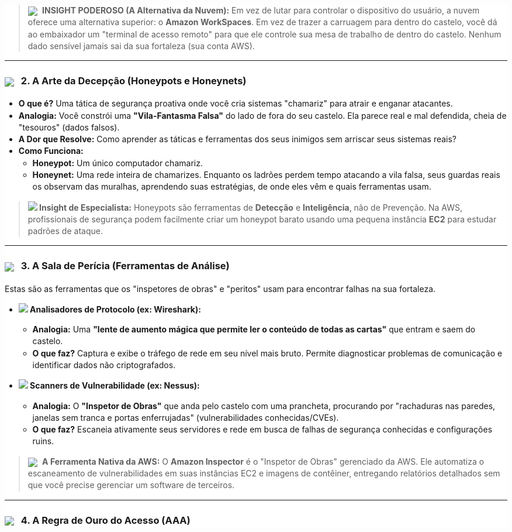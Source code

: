 > **<img src="https://api.iconify.design/logos/aws-workspaces.svg?color=currentColor" width="18" style="vertical-align:middle; margin-right:5px;" /> INSIGHT PODEROSO (A Alternativa da Nuvem):** Em vez de lutar para controlar o dispositivo do usuário, a nuvem oferece uma alternativa superior: o **Amazon WorkSpaces**. Em vez de trazer a carruagem para dentro do castelo, você dá ao embaixador um "terminal de acesso remoto" para que ele controle sua mesa de trabalho de dentro do castelo. Nenhum dado sensível jamais sai da sua fortaleza (sua conta AWS).

---

### <img src="https://api.iconify.design/mdi/ghost-outline.svg?color=currentColor" width="22" style="vertical-align:middle; margin-right:8px;" /> 2. A Arte da Decepção (Honeypots e Honeynets)

* **O que é?** Uma tática de segurança proativa onde você cria sistemas "chamariz" para atrair e enganar atacantes.
* **Analogia:** Você constrói uma **"Vila-Fantasma Falsa"** do lado de fora do seu castelo. Ela parece real e mal defendida, cheia de "tesouros" (dados falsos).
* **A Dor que Resolve:** Como aprender as táticas e ferramentas dos seus inimigos sem arriscar seus sistemas reais?
* **Como Funciona:**
    * **Honeypot:** Um único computador chamariz.
    * **Honeynet:** Uma rede inteira de chamarizes.
    Enquanto os ladrões perdem tempo atacando a vila falsa, seus guardas reais os observam das muralhas, aprendendo suas estratégias, de onde eles vêm e quais ferramentas usam.

> **<img src="https-api.iconify.design/mdi-lightbulb-on-outline.svg?color=currentColor" width="18" /> Insight de Especialista:** Honeypots são ferramentas de **Detecção** e **Inteligência**, não de Prevenção. Na AWS, profissionais de segurança podem facilmente criar um honeypot barato usando uma pequena instância **EC2** para estudar padrões de ataque.

---

### <img src="https://api.iconify.design/mdi/magnify-scan.svg?color=currentColor" width="22" style="vertical-align:middle; margin-right:8px;" /> 3. A Sala de Perícia (Ferramentas de Análise)

Estas são as ferramentas que os "inspetores de obras" e "peritos" usam para encontrar falhas na sua fortaleza.

* **<img src="https://api.iconify.design/mdi/file-search-outline.svg?color=currentColor" width="18" /> Analisadores de Protocolo (ex: Wireshark):**
    * **Analogia:** Uma **"lente de aumento mágica que permite ler o conteúdo de todas as cartas"** que entram e saem do castelo.
    * **O que faz?** Captura e exibe o tráfego de rede em seu nível mais bruto. Permite diagnosticar problemas de comunicação e identificar dados não criptografados.

* **<img src="https://api.iconify.design/mdi/shield-search.svg?color=currentColor" width="18" /> Scanners de Vulnerabilidade (ex: Nessus):**
    * **Analogia:** O **"Inspetor de Obras"** que anda pelo castelo com uma prancheta, procurando por "rachaduras nas paredes, janelas sem tranca e portas enferrujadas" (vulnerabilidades conhecidas/CVEs).
    * **O que faz?** Escaneia ativamente seus servidores e rede em busca de falhas de segurança conhecidas e configurações ruins.

> **<img src="https://api.iconify.design/logos/aws-inspector.svg?color=currentColor" width="18" style="vertical-align:middle; margin-right:5px;" /> A Ferramenta Nativa da AWS:** O **Amazon Inspector** é o "Inspetor de Obras" gerenciado da AWS. Ele automatiza o escaneamento de vulnerabilidades em suas instâncias EC2 e imagens de contêiner, entregando relatórios detalhados sem que você precise gerenciar um software de terceiros.

---

### <img src="https://api.iconify.design/mdi/account-key-outline.svg?color=currentColor" width="22" style="vertical-align:middle; margin-right:8px;" /> 4. A Regra de Ouro do Acesso (AAA)
